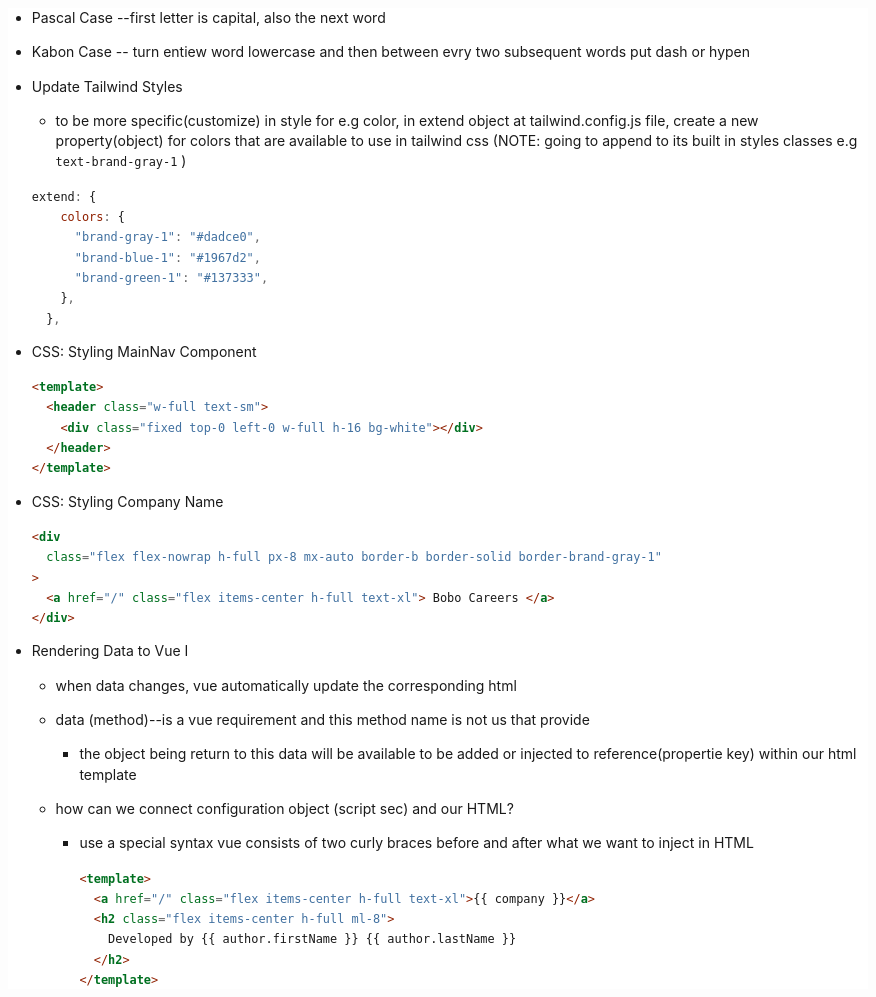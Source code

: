   - Pascal Case --first letter is capital, also the next word
  - Kabon Case -- turn entiew word lowercase and then between evry two subsequent words put dash or hypen

- Update Tailwind Styles

  - to be more specific(customize) in style for e.g color, in extend object at tailwind.config.js file, create a new property(object) for colors that are available to use in tailwind css (NOTE: going to append to its built in styles classes e.g `text-brand-gray-1` )

  ```js
  extend: {
      colors: {
        "brand-gray-1": "#dadce0",
        "brand-blue-1": "#1967d2",
        "brand-green-1": "#137333",
      },
    },
  ```

- CSS: Styling MainNav Component
  ```html
  <template>
    <header class="w-full text-sm">
      <div class="fixed top-0 left-0 w-full h-16 bg-white"></div>
    </header>
  </template>
  ```
- CSS: Styling Company Name
  ```html
  <div
    class="flex flex-nowrap h-full px-8 mx-auto border-b border-solid border-brand-gray-1"
  >
    <a href="/" class="flex items-center h-full text-xl"> Bobo Careers </a>
  </div>
  ```
- Rendering Data to Vue I

  - when data changes, vue automatically update the corresponding html
  - data (method)--is a vue requirement and this method name is not us that provide

    - the object being return to this data will be available to be added or injected to reference(propertie key) within our html template

  - how can we connect configuration object (script sec) and our HTML?

    - use a special syntax vue consists of two curly braces before and after what we want to inject in HTML

      ```html
      <template>
        <a href="/" class="flex items-center h-full text-xl">{{ company }}</a>
        <h2 class="flex items-center h-full ml-8">
          Developed by {{ author.firstName }} {{ author.lastName }}
        </h2>
      </template>
